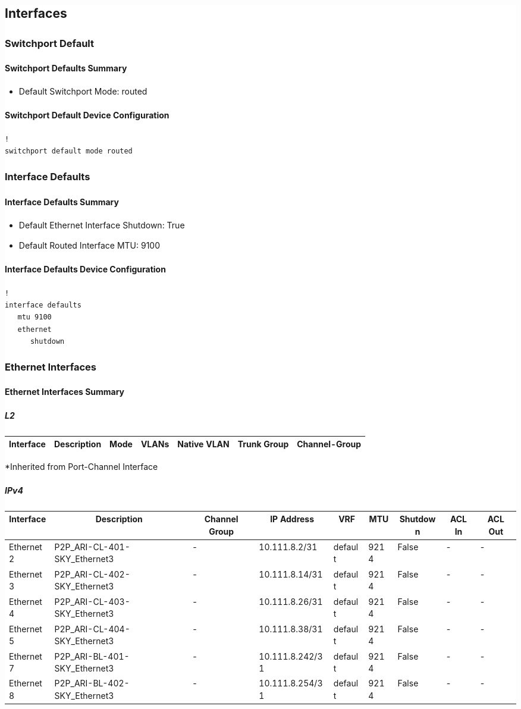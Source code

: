 ## Interfaces

### Switchport Default

#### Switchport Defaults Summary

- Default Switchport Mode: routed

#### Switchport Default Device Configuration

```eos
!
switchport default mode routed
```

### Interface Defaults

#### Interface Defaults Summary

- Default Ethernet Interface Shutdown: True

- Default Routed Interface MTU: 9100

#### Interface Defaults Device Configuration

```eos
!
interface defaults
   mtu 9100
   ethernet
      shutdown
```

### Ethernet Interfaces

#### Ethernet Interfaces Summary

##### L2

| Interface | Description | Mode | VLANs | Native VLAN | Trunk Group | Channel-Group |
| --------- | ----------- | ---- | ----- | ----------- | ----------- | ------------- |

*Inherited from Port-Channel Interface

##### IPv4

| Interface | Description | Channel Group | IP Address | VRF |  MTU | Shutdown | ACL In | ACL Out |
| --------- | ----------- | ------------- | ---------- | ----| ---- | -------- | ------ | ------- |
| Ethernet2 | P2P_ARI-CL-401-SKY_Ethernet3 | - | 10.111.8.2/31 | default | 9214 | False | - | - |
| Ethernet3 | P2P_ARI-CL-402-SKY_Ethernet3 | - | 10.111.8.14/31 | default | 9214 | False | - | - |
| Ethernet4 | P2P_ARI-CL-403-SKY_Ethernet3 | - | 10.111.8.26/31 | default | 9214 | False | - | - |
| Ethernet5 | P2P_ARI-CL-404-SKY_Ethernet3 | - | 10.111.8.38/31 | default | 9214 | False | - | - |
| Ethernet7 | P2P_ARI-BL-401-SKY_Ethernet3 | - | 10.111.8.242/31 | default | 9214 | False | - | - |
| Ethernet8 | P2P_ARI-BL-402-SKY_Ethernet3 | - | 10.111.8.254/31 | default | 9214 | False | - | - |
